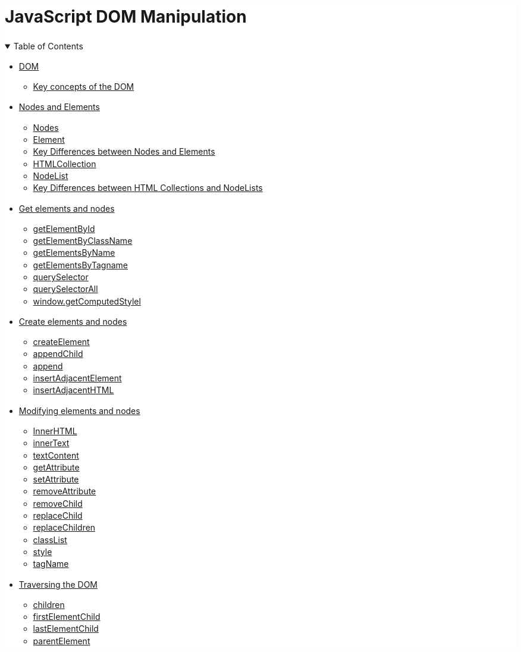 # JavaScript DOM Manipulation

<details open>
<summary>Table of Contents</summary>

- [DOM](#dom)

  - [Key concepts of the DOM](#key-concepts-of-the-dom)

- [Nodes and Elements](#nodes-and-elements)

  - [Nodes](#nodes)
  - [Element](#element)
  - [Key Differences between Nodes and Elements](#key-differences-between-nodes-and-elements)
  - [HTMLCollection](#htmlcollection)
  - [NodeList](#nodelist)
  - [Key Differences between HTML Collections and NodeLists](#key-differences-between-htmlcollection-and-nodelist)

- [Get elements and nodes](#get-elements-and-nodes)

  - [getElementById](#getelementbyid--elementid---html-element--null)
  - [getElementByClassName](#getelementbyclassname--classname---htmlcollection)
  - [getElementsByName](#getelementsbyname--name---nodelist)
  - [getElementsByTagname](#getelementsbytagname--tagname---htmlcollection)
  - [querySelector](#queryselector--cssselector---html-element)
  - [querySelectorAll](#queryselectorall--cssselector---nodelist)
  - [window.getComputedStylel](#windowgetcomputedstyle--element---cssstyledeclaration)

- [Create elements and nodes](#create-elements-and-nodes)

  - [createElement](#createelement--tagasstring---html-element)
  - [appendChild](#appendchild--childnode---the-appended-node)
  - [append](#append--node1-node2-node3---void)
  - [insertAdjacentElement](#insertadjacentelement--position-element--void)
  - [insertAdjacentHTML](#insertadjacenthtml--position-html---void)

- [Modifying elements and nodes](#modifying-elements-and-nodes)
  - [InnerHTML](#innerhtml)
  - [innerText](#innertext)
  - [textContent](#textcontent)
  - [getAttribute](#getattribute--name---string--null)
  - [setAttribute](#setattribute--name-value---void)
  - [removeAttribute](#removeattribute--name---void)
  - [removeChild](#removechild--node---removed-node--null)
  - [replaceChild](#replacechild--newnode-oldnode---replaced-node)
  - [replaceChildren](#replacechildren--element1-element2-elementtn---undefined)
  - [classList](#classlist)
  - [style](#style)
  - [tagName](#tagName)
- [Traversing the DOM](#traversing-the-dom)
  - [children](#children)
  - [firstElementChild](#firstelementchild)
  - [lastElementChild](#lastelementchild)
  - [parentElement](#parentelement)
